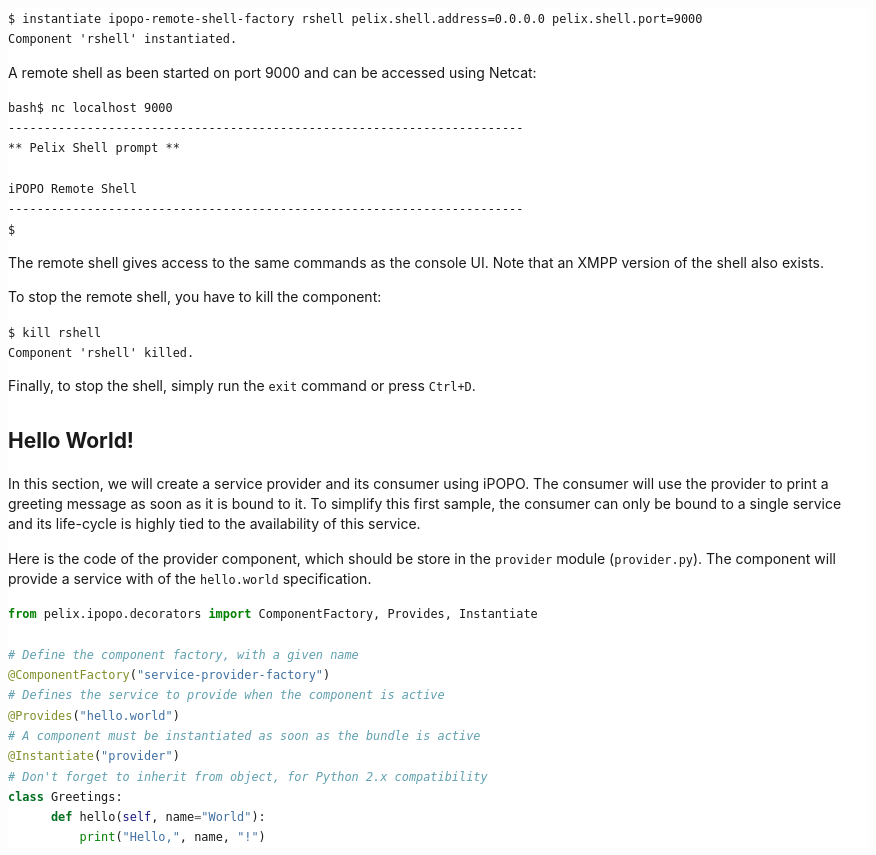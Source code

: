 ```
$ instantiate ipopo-remote-shell-factory rshell pelix.shell.address=0.0.0.0 pelix.shell.port=9000
Component 'rshell' instantiated.
```

A remote shell as been started on port 9000 and can be accessed using Netcat:

```
bash$ nc localhost 9000
------------------------------------------------------------------------
** Pelix Shell prompt **

iPOPO Remote Shell
------------------------------------------------------------------------
$
```

The remote shell gives access to the same commands as the console UI.
Note that an XMPP version of the shell also exists.

To stop the remote shell, you have to kill the component:

```
$ kill rshell
Component 'rshell' killed.
```

Finally, to stop the shell, simply run the `exit` command or press `Ctrl+D`.

## Hello World!

In this section, we will create a service provider and its consumer
using iPOPO. The consumer will use the provider to print a greeting
message as soon as it is bound to it. To simplify this first sample, the
consumer can only be bound to a single service and its life-cycle is
highly tied to the availability of this service.

Here is the code of the provider component, which should be store in the
`provider` module (`provider.py`). The component will provide a service
with of the `hello.world` specification.

```python
from pelix.ipopo.decorators import ComponentFactory, Provides, Instantiate

# Define the component factory, with a given name
@ComponentFactory("service-provider-factory")
# Defines the service to provide when the component is active
@Provides("hello.world")
# A component must be instantiated as soon as the bundle is active
@Instantiate("provider")
# Don't forget to inherit from object, for Python 2.x compatibility
class Greetings:
      def hello(self, name="World"):
          print("Hello,", name, "!")
```
